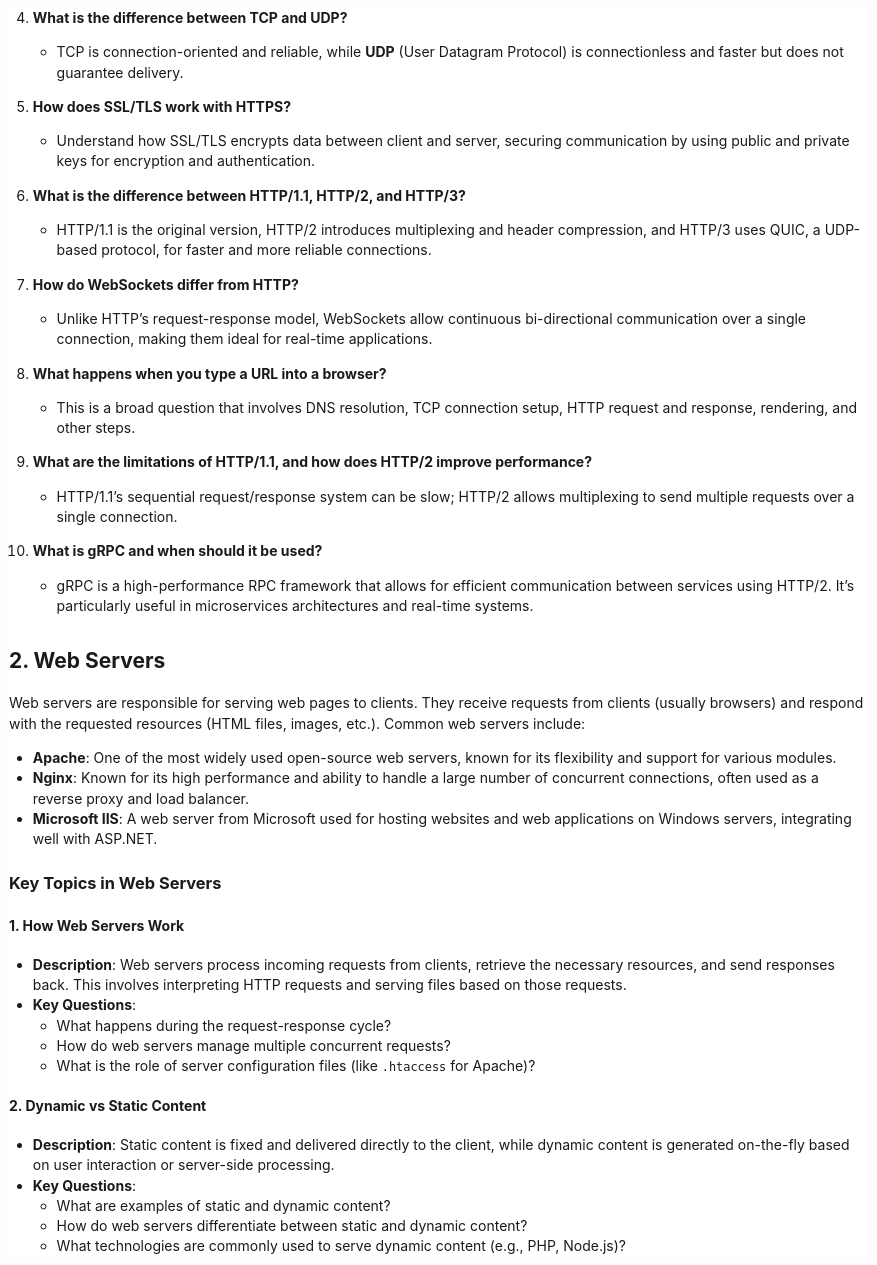 4. **What is the difference between TCP and UDP?**
   - TCP is connection-oriented and reliable, while **UDP** (User Datagram Protocol) is connectionless and faster but does not guarantee delivery.

5. **How does SSL/TLS work with HTTPS?**
   - Understand how SSL/TLS encrypts data between client and server, securing communication by using public and private keys for encryption and authentication.

6. **What is the difference between HTTP/1.1, HTTP/2, and HTTP/3?**
   - HTTP/1.1 is the original version, HTTP/2 introduces multiplexing and header compression, and HTTP/3 uses QUIC, a UDP-based protocol, for faster and more reliable connections.

7. **How do WebSockets differ from HTTP?**
   - Unlike HTTP’s request-response model, WebSockets allow continuous bi-directional communication over a single connection, making them ideal for real-time applications.

8. **What happens when you type a URL into a browser?**
   - This is a broad question that involves DNS resolution, TCP connection setup, HTTP request and response, rendering, and other steps.

9. **What are the limitations of HTTP/1.1, and how does HTTP/2 improve performance?**
   - HTTP/1.1’s sequential request/response system can be slow; HTTP/2 allows multiplexing to send multiple requests over a single connection.
10. **What is gRPC and when should it be used?**
    - gRPC is a high-performance RPC framework that allows for efficient communication between services using HTTP/2. It’s particularly useful in microservices architectures and real-time systems.

## 2. Web Servers

Web servers are responsible for serving web pages to clients. They receive requests from clients (usually browsers) and respond with the requested resources (HTML files, images, etc.). Common web servers include:
- **Apache**: One of the most widely used open-source web servers, known for its flexibility and support for various modules.
- **Nginx**: Known for its high performance and ability to handle a large number of concurrent connections, often used as a reverse proxy and load balancer.
- **Microsoft IIS**: A web server from Microsoft used for hosting websites and web applications on Windows servers, integrating well with ASP.NET.

### Key Topics in Web Servers

#### 1. How Web Servers Work
- **Description**: Web servers process incoming requests from clients, retrieve the necessary resources, and send responses back. This involves interpreting HTTP requests and serving files based on those requests.
- **Key Questions**:
  - What happens during the request-response cycle?
  - How do web servers manage multiple concurrent requests?
  - What is the role of server configuration files (like `.htaccess` for Apache)?

#### 2. Dynamic vs Static Content
- **Description**: Static content is fixed and delivered directly to the client, while dynamic content is generated on-the-fly based on user interaction or server-side processing.
- **Key Questions**:
  - What are examples of static and dynamic content?
  - How do web servers differentiate between static and dynamic content?
  - What technologies are commonly used to serve dynamic content (e.g., PHP, Node.js)?
